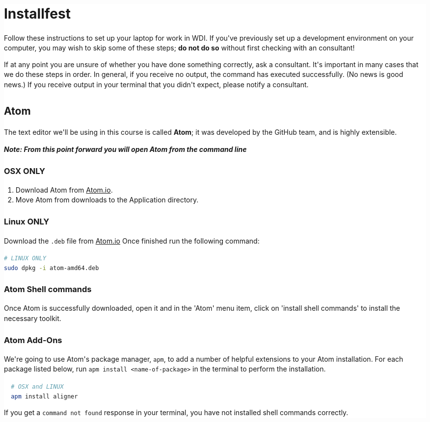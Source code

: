 # Installfest

Follow these instructions to set up your laptop for work in WDI. If you've
previously set up a development environment on your computer, you may wish to
skip some of these steps; **do not do so** without first checking with an
consultant!

If at any point you are unsure of whether you have done something correctly,
ask a consultant. It's important in many cases that we do these steps in order.
In general, if you receive no output, the command has executed successfully. (No
news is good news.) If you receive output in your terminal that you didn't
expect, please notify a consultant.

## Atom

The text editor we'll be using in this course is called **Atom**; it was
developed by the GitHub team, and is highly extensible.

***Note: From this point forward you will open Atom from the command line***

### OSX ONLY

1.  Download Atom from [Atom.io](https://atom.io/).
1.  Move Atom from downloads to the Application directory.

### Linux ONLY

Download the `.deb` file from [Atom.io](https://atom.io/)
Once finished run the following command:

```bash
# LINUX ONLY
sudo dpkg -i atom-amd64.deb
```

### Atom Shell commands

Once Atom is successfully downloaded, open it and in the 'Atom' menu item, click
on 'install shell commands' to install the necessary toolkit.

### Atom Add-Ons

We're going to use Atom's package manager, `apm`, to add a number of helpful
extensions to your Atom installation. For each package listed below, run
`apm install <name-of-package>` in the terminal to perform the installation.

```bash
  # OSX and LINUX
  apm install aligner
```

If you get a `command not found` response in your terminal, you have not
installed shell commands correctly.
